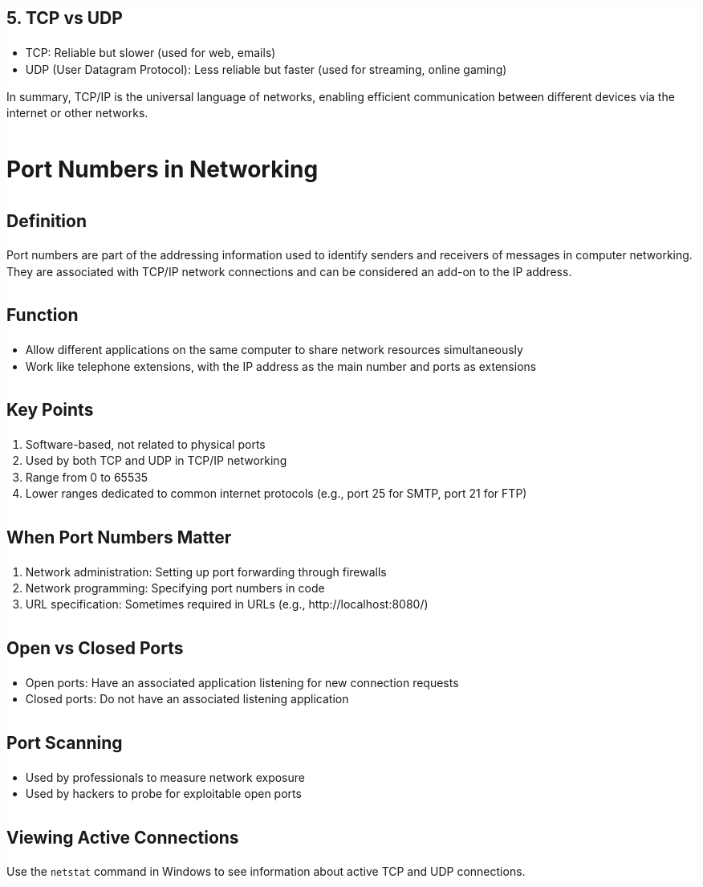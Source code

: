 ## 5. TCP vs UDP

- TCP: Reliable but slower (used for web, emails)
- UDP (User Datagram Protocol): Less reliable but faster (used for streaming, online gaming)

In summary, TCP/IP is the universal language of networks, enabling efficient communication between different devices via the internet or other networks.

# Port Numbers in Networking

## Definition
Port numbers are part of the addressing information used to identify senders and receivers of messages in computer networking. They are associated with TCP/IP network connections and can be considered an add-on to the IP address.

## Function
- Allow different applications on the same computer to share network resources simultaneously
- Work like telephone extensions, with the IP address as the main number and ports as extensions

## Key Points
1. Software-based, not related to physical ports
2. Used by both TCP and UDP in TCP/IP networking
3. Range from 0 to 65535
4. Lower ranges dedicated to common internet protocols (e.g., port 25 for SMTP, port 21 for FTP)

## When Port Numbers Matter
1. Network administration: Setting up port forwarding through firewalls
2. Network programming: Specifying port numbers in code
3. URL specification: Sometimes required in URLs (e.g., http://localhost:8080/)

## Open vs Closed Ports
- Open ports: Have an associated application listening for new connection requests
- Closed ports: Do not have an associated listening application

## Port Scanning
- Used by professionals to measure network exposure
- Used by hackers to probe for exploitable open ports

## Viewing Active Connections
Use the `netstat` command in Windows to see information about active TCP and UDP connections.
